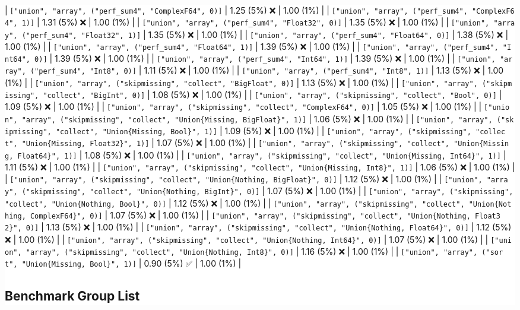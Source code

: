 | `["union", "array", ("perf_sum4", "ComplexF64", 0)]` | 1.25 (5%) :x: | 1.00 (1%)  |
| `["union", "array", ("perf_sum4", "ComplexF64", 1)]` | 1.31 (5%) :x: | 1.00 (1%)  |
| `["union", "array", ("perf_sum4", "Float32", 0)]` | 1.35 (5%) :x: | 1.00 (1%)  |
| `["union", "array", ("perf_sum4", "Float32", 1)]` | 1.35 (5%) :x: | 1.00 (1%)  |
| `["union", "array", ("perf_sum4", "Float64", 0)]` | 1.38 (5%) :x: | 1.00 (1%)  |
| `["union", "array", ("perf_sum4", "Float64", 1)]` | 1.39 (5%) :x: | 1.00 (1%)  |
| `["union", "array", ("perf_sum4", "Int64", 0)]` | 1.39 (5%) :x: | 1.00 (1%)  |
| `["union", "array", ("perf_sum4", "Int64", 1)]` | 1.39 (5%) :x: | 1.00 (1%)  |
| `["union", "array", ("perf_sum4", "Int8", 0)]` | 1.11 (5%) :x: | 1.00 (1%)  |
| `["union", "array", ("perf_sum4", "Int8", 1)]` | 1.13 (5%) :x: | 1.00 (1%)  |
| `["union", "array", ("skipmissing", "collect", "BigFloat", 0)]` | 1.13 (5%) :x: | 1.00 (1%)  |
| `["union", "array", ("skipmissing", "collect", "BigInt", 0)]` | 1.08 (5%) :x: | 1.00 (1%)  |
| `["union", "array", ("skipmissing", "collect", "Bool", 0)]` | 1.09 (5%) :x: | 1.00 (1%)  |
| `["union", "array", ("skipmissing", "collect", "ComplexF64", 0)]` | 1.05 (5%) :x: | 1.00 (1%)  |
| `["union", "array", ("skipmissing", "collect", "Union{Missing, BigFloat}", 1)]` | 1.06 (5%) :x: | 1.00 (1%)  |
| `["union", "array", ("skipmissing", "collect", "Union{Missing, Bool}", 1)]` | 1.09 (5%) :x: | 1.00 (1%)  |
| `["union", "array", ("skipmissing", "collect", "Union{Missing, Float32}", 1)]` | 1.07 (5%) :x: | 1.00 (1%)  |
| `["union", "array", ("skipmissing", "collect", "Union{Missing, Float64}", 1)]` | 1.08 (5%) :x: | 1.00 (1%)  |
| `["union", "array", ("skipmissing", "collect", "Union{Missing, Int64}", 1)]` | 1.11 (5%) :x: | 1.00 (1%)  |
| `["union", "array", ("skipmissing", "collect", "Union{Missing, Int8}", 1)]` | 1.06 (5%) :x: | 1.00 (1%)  |
| `["union", "array", ("skipmissing", "collect", "Union{Nothing, BigFloat}", 0)]` | 1.12 (5%) :x: | 1.00 (1%)  |
| `["union", "array", ("skipmissing", "collect", "Union{Nothing, BigInt}", 0)]` | 1.07 (5%) :x: | 1.00 (1%)  |
| `["union", "array", ("skipmissing", "collect", "Union{Nothing, Bool}", 0)]` | 1.12 (5%) :x: | 1.00 (1%)  |
| `["union", "array", ("skipmissing", "collect", "Union{Nothing, ComplexF64}", 0)]` | 1.07 (5%) :x: | 1.00 (1%)  |
| `["union", "array", ("skipmissing", "collect", "Union{Nothing, Float32}", 0)]` | 1.13 (5%) :x: | 1.00 (1%)  |
| `["union", "array", ("skipmissing", "collect", "Union{Nothing, Float64}", 0)]` | 1.12 (5%) :x: | 1.00 (1%)  |
| `["union", "array", ("skipmissing", "collect", "Union{Nothing, Int64}", 0)]` | 1.07 (5%) :x: | 1.00 (1%)  |
| `["union", "array", ("skipmissing", "collect", "Union{Nothing, Int8}", 0)]` | 1.16 (5%) :x: | 1.00 (1%)  |
| `["union", "array", ("sort", "Union{Missing, Bool}", 1)]` | 0.90 (5%) :white_check_mark: | 1.00 (1%)  |

## Benchmark Group List
